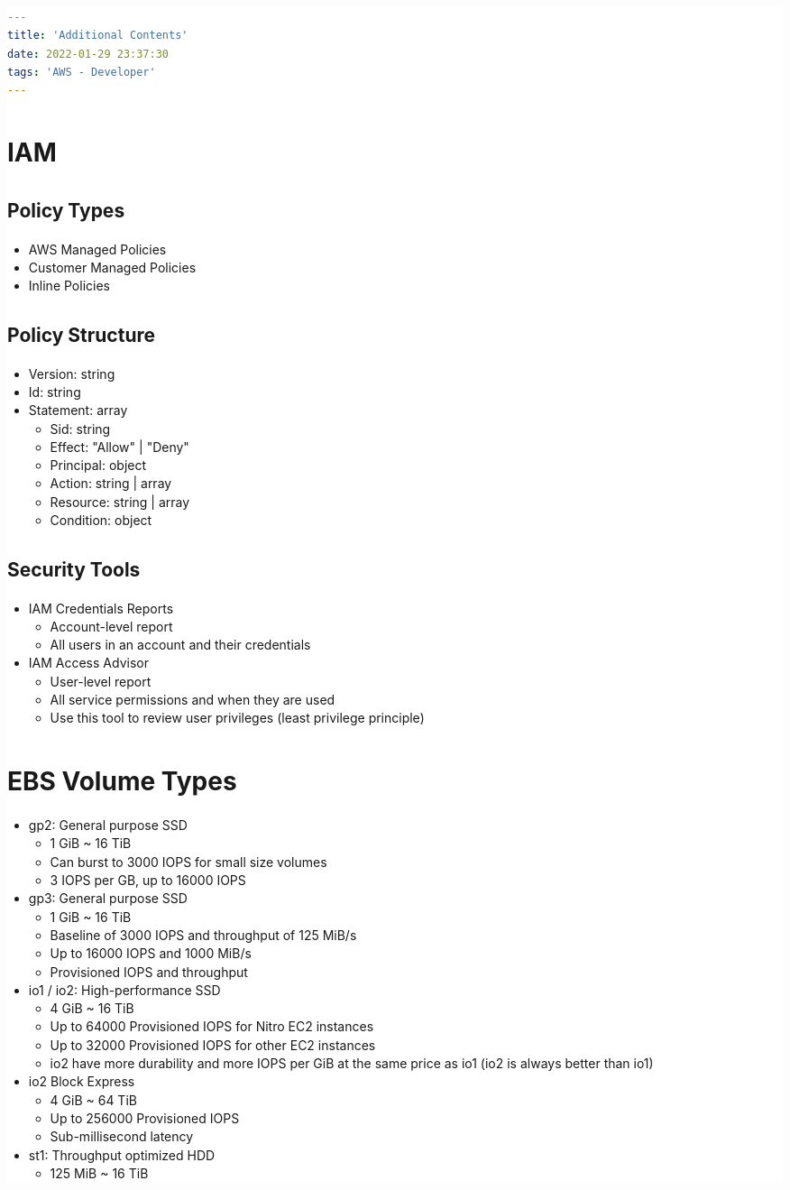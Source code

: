 ```yaml
---
title: 'Additional Contents'
date: 2022-01-29 23:37:30
tags: 'AWS - Developer'
---
```


# IAM

## Policy Types

- AWS Managed Policies
- Customer Managed Policies
- Inline Policies

## Policy Structure

- Version: string
- Id: string
- Statement: array
  - Sid: string
  - Effect: "Allow" | "Deny"
  - Principal: object
  - Action: string | array
  - Resource: string | array
  - Condition: object

## Security Tools

- IAM Credentials Reports
  - Account-level report
  - All users in an account and their credentials
- IAM Access Advisor
  - User-level report
  - All service permissions and when they are used
  - Use this tool to review user privileges (least privilege principle)

# EBS Volume Types

- gp2: General purpose SSD
  - 1 GiB ~ 16 TiB
  - Can burst to 3000 IOPS for small size volumes
  - 3 IOPS per GB, up to 16000 IOPS
- gp3: General purpose SSD
  - 1 GiB ~ 16 TiB
  - Baseline of 3000 IOPS and throughput of 125 MiB/s
  - Up to 16000 IOPS and 1000 MiB/s
  - Provisioned IOPS and throughput
- io1 / io2: High-performance SSD
  - 4 GiB ~ 16 TiB
  - Up to 64000 Provisioned IOPS for Nitro EC2 instances
  - Up to 32000 Provisioned IOPS for other EC2 instances
  - io2 have more durability and more IOPS per GiB at the same price as io1 (io2 is always better than io1)
- io2 Block Express
  - 4 GiB ~ 64 TiB
  - Up to 256000 Provisioned IOPS
  - Sub-millisecond latency
- st1: Throughput optimized HDD
  - 125 MiB ~ 16 TiB